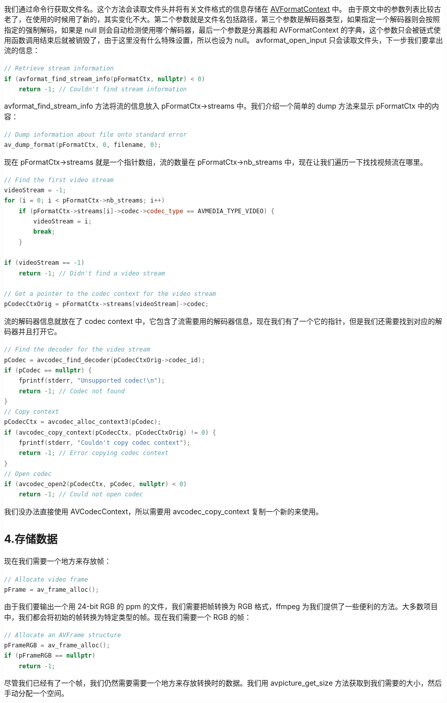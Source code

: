 我们通过命令行获取文件名。这个方法会读取文件头并将有关文件格式的信息存储在 [AVFormatContext](http://dranger.com/ffmpeg/data.html#AVFormatContext) 中。 由于原文中的参数列表比较古老了，在使用的时候用了新的，其实变化不大。第二个参数就是文件名包括路径，第三个参数是解码器类型，如果指定一个解码器则会按照指定的强制解码，如果是 null 则会自动检测使用哪个解码器，最后一个参数是分离器和 AVFormatContext 的字典，这个参数只会被链式使用函数调用结束后就被销毁了，由于这里没有什么特殊设置，所以也设为 null。
avformat_open_input 只会读取文件头，下一步我们要拿出流的信息：
```c++
// Retrieve stream information
if (avformat_find_stream_info(pFormatCtx, nullptr) < 0)
    return -1; // Couldn't find stream information
```
avformat_find_stream_info 方法将流的信息放入 pFormatCtx->streams 中。我们介绍一个简单的 dump 方法来显示 pFormatCtx 中的内容：
```c++
// Dump information about file onto standard error
av_dump_format(pFormatCtx, 0, filename, 0);
```
现在 pFormatCtx->streams 就是一个指针数组，流的数量在 pFormatCtx->nb_streams 中，现在让我们遍历一下找找视频流在哪里。
```c++
// Find the first video stream
videoStream = -1;
for (i = 0; i < pFormatCtx->nb_streams; i++)
    if (pFormatCtx->streams[i]->codec->codec_type == AVMEDIA_TYPE_VIDEO) {
        videoStream = i;
        break;
    }

if (videoStream == -1)
    return -1; // Didn't find a video stream
    
// Get a pointer to the codec context for the video stream
pCodecCtxOrig = pFormatCtx->streams[videoStream]->codec;
```
流的解码器信息就放在了 codec context 中，它包含了流需要用的解码器信息，现在我们有了一个它的指针，但是我们还需要找到对应的解码器并且打开它。
```c++
// Find the decoder for the video stream
pCodec = avcodec_find_decoder(pCodecCtxOrig->codec_id);
if (pCodec == nullptr) {
    fprintf(stderr, "Unsupported codec!\n");
    return -1; // Codec not found
}
// Copy context
pCodecCtx = avcodec_alloc_context3(pCodec);
if (avcodec_copy_context(pCodecCtx, pCodecCtxOrig) != 0) {
    fprintf(stderr, "Couldn't copy codec context");
    return -1; // Error copying codec context
}
// Open codec
if (avcodec_open2(pCodecCtx, pCodec, nullptr) < 0)
    return -1; // Could not open codec
```
我们没办法直接使用 AVCodecContext，所以需要用 avcodec_copy_context 复制一个新的来使用。

## 4.存储数据
现在我们需要一个地方来存放帧：
```c++
// Allocate video frame
pFrame = av_frame_alloc();
```
由于我们要输出一个用 24-bit RGB 的 ppm 的文件，我们需要把帧转换为 RGB 格式，ffmpeg 为我们提供了一些便利的方法。大多数项目中，我们都会将初始的帧转换为特定类型的帧。现在我们需要一个 RGB 的帧：
```c++
// Allocate an AVFrame structure
pFrameRGB = av_frame_alloc();
if (pFrameRGB == nullptr)
    return -1;
```
尽管我们已经有了一个帧，我们仍然需要需要一个地方来存放转换时的数据。我们用 avpicture_get_size 方法获取到我们需要的大小，然后手动分配一个空间。
